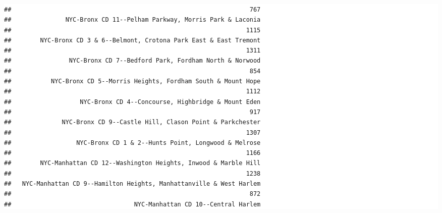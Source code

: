     ##                                                                  767 
    ##               NYC-Bronx CD 11--Pelham Parkway, Morris Park & Laconia 
    ##                                                                 1115 
    ##        NYC-Bronx CD 3 & 6--Belmont, Crotona Park East & East Tremont 
    ##                                                                 1311 
    ##                NYC-Bronx CD 7--Bedford Park, Fordham North & Norwood 
    ##                                                                  854 
    ##           NYC-Bronx CD 5--Morris Heights, Fordham South & Mount Hope 
    ##                                                                 1112 
    ##                   NYC-Bronx CD 4--Concourse, Highbridge & Mount Eden 
    ##                                                                  917 
    ##              NYC-Bronx CD 9--Castle Hill, Clason Point & Parkchester 
    ##                                                                 1307 
    ##                  NYC-Bronx CD 1 & 2--Hunts Point, Longwood & Melrose 
    ##                                                                 1166 
    ##        NYC-Manhattan CD 12--Washington Heights, Inwood & Marble Hill 
    ##                                                                 1238 
    ##   NYC-Manhattan CD 9--Hamilton Heights, Manhattanville & West Harlem 
    ##                                                                  872 
    ##                                  NYC-Manhattan CD 10--Central Harlem 